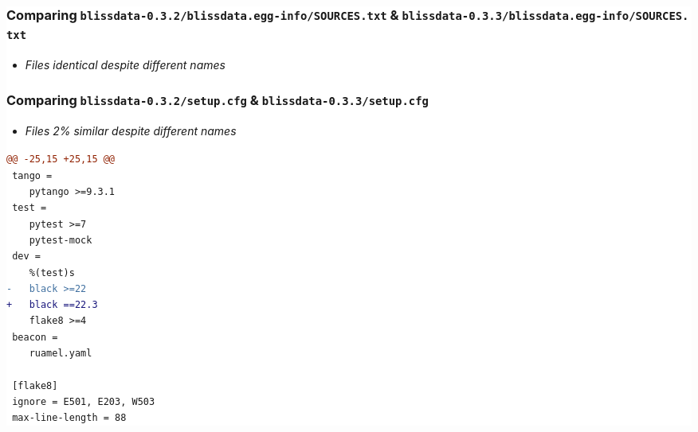 ### Comparing `blissdata-0.3.2/blissdata.egg-info/SOURCES.txt` & `blissdata-0.3.3/blissdata.egg-info/SOURCES.txt`

 * *Files identical despite different names*

### Comparing `blissdata-0.3.2/setup.cfg` & `blissdata-0.3.3/setup.cfg`

 * *Files 2% similar despite different names*

```diff
@@ -25,15 +25,15 @@
 tango = 
 	pytango >=9.3.1
 test = 
 	pytest >=7
 	pytest-mock
 dev = 
 	%(test)s
-	black >=22
+	black ==22.3
 	flake8 >=4
 beacon = 
 	ruamel.yaml
 
 [flake8]
 ignore = E501, E203, W503
 max-line-length = 88
```

